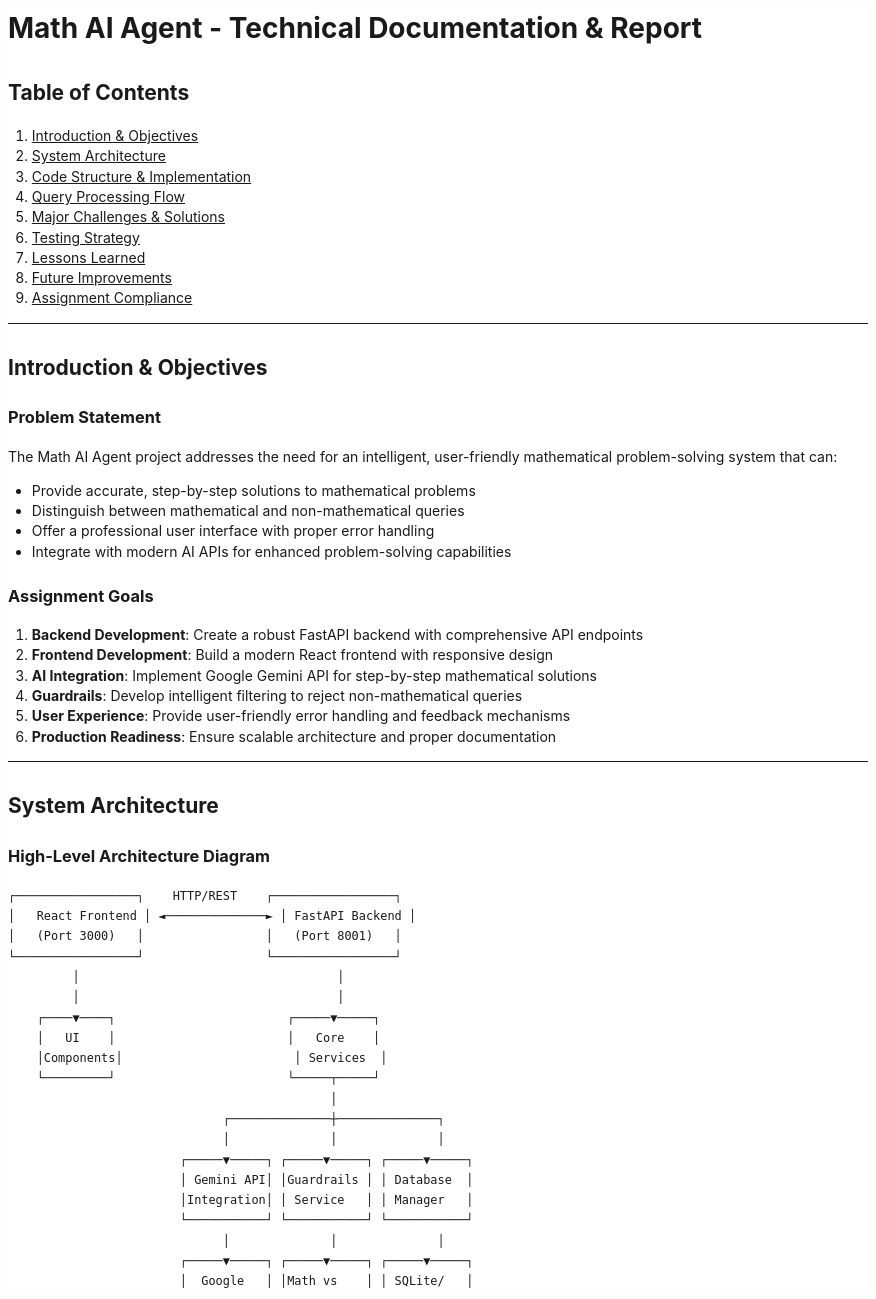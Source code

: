 # Math AI Agent - Technical Documentation & Report

## Table of Contents
1. [Introduction & Objectives](#introduction--objectives)
2. [System Architecture](#system-architecture)
3. [Code Structure & Implementation](#code-structure--implementation)
4. [Query Processing Flow](#query-processing-flow)
5. [Major Challenges & Solutions](#major-challenges--solutions)
6. [Testing Strategy](#testing-strategy)
7. [Lessons Learned](#lessons-learned)
8. [Future Improvements](#future-improvements)
9. [Assignment Compliance](#assignment-compliance)

---

## Introduction & Objectives

### Problem Statement
The Math AI Agent project addresses the need for an intelligent, user-friendly mathematical problem-solving system that can:
- Provide accurate, step-by-step solutions to mathematical problems
- Distinguish between mathematical and non-mathematical queries
- Offer a professional user interface with proper error handling
- Integrate with modern AI APIs for enhanced problem-solving capabilities

### Assignment Goals
1. **Backend Development**: Create a robust FastAPI backend with comprehensive API endpoints
2. **Frontend Development**: Build a modern React frontend with responsive design
3. **AI Integration**: Implement Google Gemini API for step-by-step mathematical solutions
4. **Guardrails**: Develop intelligent filtering to reject non-mathematical queries
5. **User Experience**: Provide user-friendly error handling and feedback mechanisms
6. **Production Readiness**: Ensure scalable architecture and proper documentation

---

## System Architecture

### High-Level Architecture Diagram

```
┌─────────────────┐    HTTP/REST    ┌─────────────────┐
│   React Frontend │ ◄──────────────► │ FastAPI Backend │
│   (Port 3000)   │                 │   (Port 8001)   │
└─────────────────┘                 └─────────────────┘
         │                                    │
         │                                    │
    ┌────▼────┐                        ┌─────▼─────┐
    │   UI    │                        │   Core    │
    │Components│                        │ Services  │
    └─────────┘                        └─────┬─────┘
                                             │
                              ┌──────────────┼──────────────┐
                              │              │              │
                        ┌─────▼─────┐ ┌─────▼─────┐ ┌─────▼─────┐
                        │ Gemini API│ │Guardrails │ │ Database  │
                        │Integration│ │ Service   │ │ Manager   │
                        └───────────┘ └───────────┘ └───────────┘
                              │              │              │
                        ┌─────▼─────┐ ┌─────▼─────┐ ┌─────▼─────┐
                        │  Google   │ │Math vs    │ │ SQLite/   │
```
